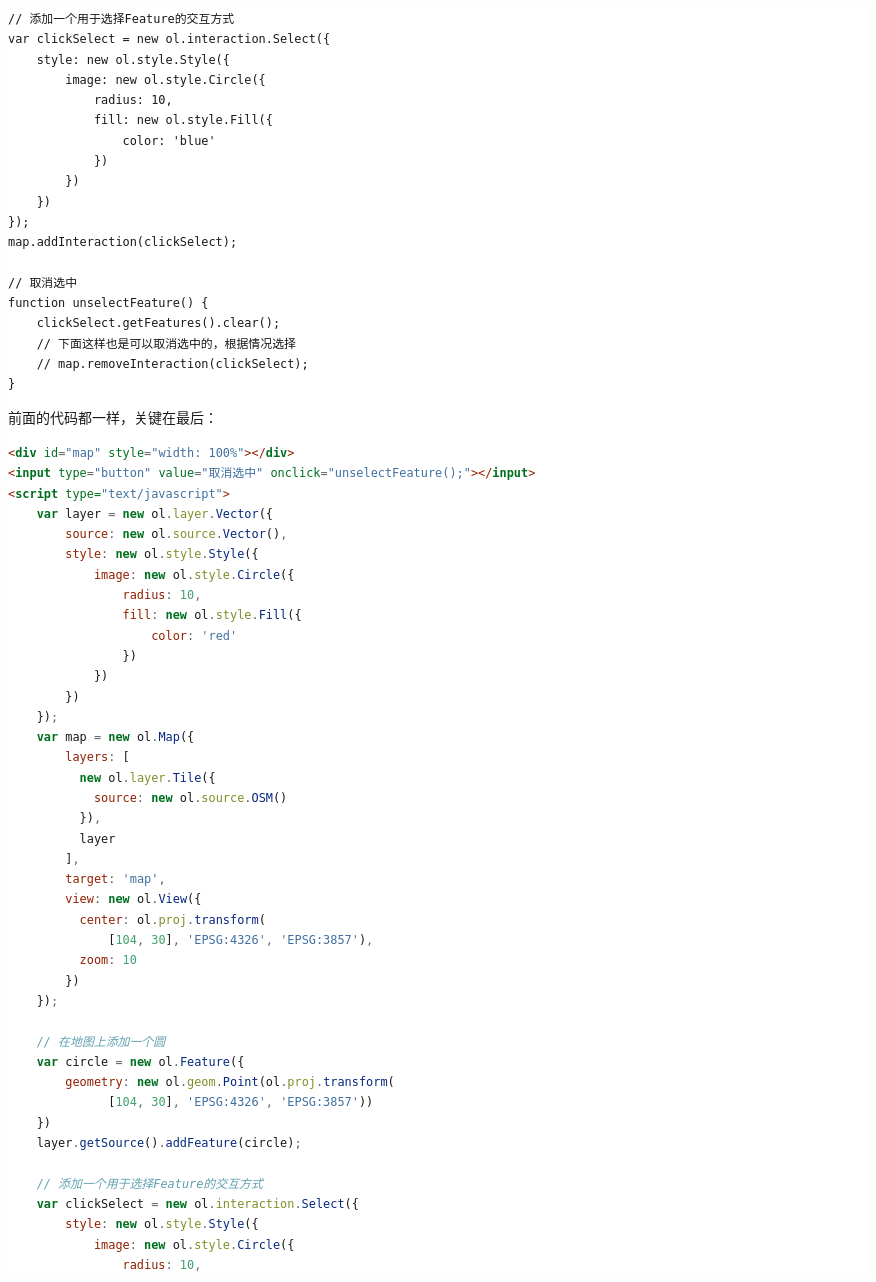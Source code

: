 	// 添加一个用于选择Feature的交互方式
	var clickSelect = new ol.interaction.Select({
		style: new ol.style.Style({
			image: new ol.style.Circle({
				radius: 10,
				fill: new ol.style.Fill({
					color: 'blue'
				})
			})
		})
	});
	map.addInteraction(clickSelect);

	// 取消选中
	function unselectFeature() {
		clickSelect.getFeatures().clear();
		// 下面这样也是可以取消选中的，根据情况选择
		// map.removeInteraction(clickSelect);
	}
</script>

前面的代码都一样，关键在最后：

```html
<div id="map" style="width: 100%"></div>
<input type="button" value="取消选中" onclick="unselectFeature();"></input>
<script type="text/javascript">
	var layer = new ol.layer.Vector({
		source: new ol.source.Vector(),
		style: new ol.style.Style({
			image: new ol.style.Circle({
				radius: 10,
				fill: new ol.style.Fill({
					color: 'red'
				})
			})
		})
	});
	var map = new ol.Map({
		layers: [
		  new ol.layer.Tile({
		    source: new ol.source.OSM()
		  }), 
		  layer
		],
		target: 'map',
		view: new ol.View({
		  center: ol.proj.transform(
		      [104, 30], 'EPSG:4326', 'EPSG:3857'),
		  zoom: 10
		})
	});

	// 在地图上添加一个圆
	var circle = new ol.Feature({
		geometry: new ol.geom.Point(ol.proj.transform(
		      [104, 30], 'EPSG:4326', 'EPSG:3857'))
	})
	layer.getSource().addFeature(circle);

	// 添加一个用于选择Feature的交互方式
	var clickSelect = new ol.interaction.Select({
		style: new ol.style.Style({
			image: new ol.style.Circle({
				radius: 10,
```